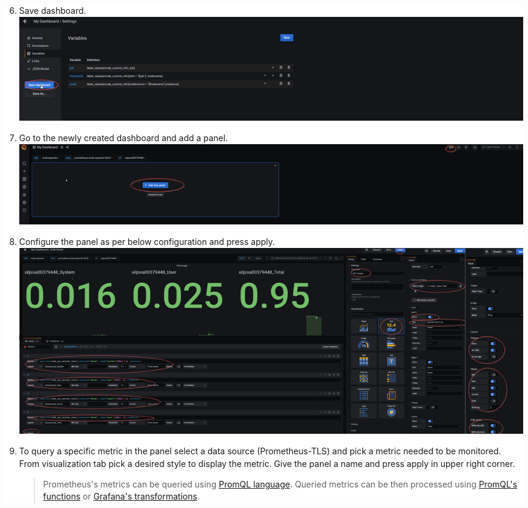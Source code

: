 6. Save dashboard.
   ![Dash save](telemetry-images/grafana-save-dash.png)
7. Go to the newly created dashboard and add a panel.
   ![Dash save](telemetry-images/grafana-add-panel.png)
8. Configure the panel as per below configuration and press apply.
   ![Dash save](telemetry-images/grafana-panel-settings.png)

9. To query a specific metric in the panel select a data source (Prometheus-TLS) and pick a metric needed to be monitored. From visualization tab pick a desired style to display the metric. Give the panel a name and press apply in upper right corner.
    > Prometheus's metrics can be queried using [PromQL language](https://prometheus.io/docs/prometheus/latest/querying/basics/). Queried metrics can be then processed using [PromQL's functions](https://prometheus.io/docs/prometheus/latest/querying/functions) or [Grafana's transformations](https://grafana.com/docs/grafana/latest/panels/transformations).

